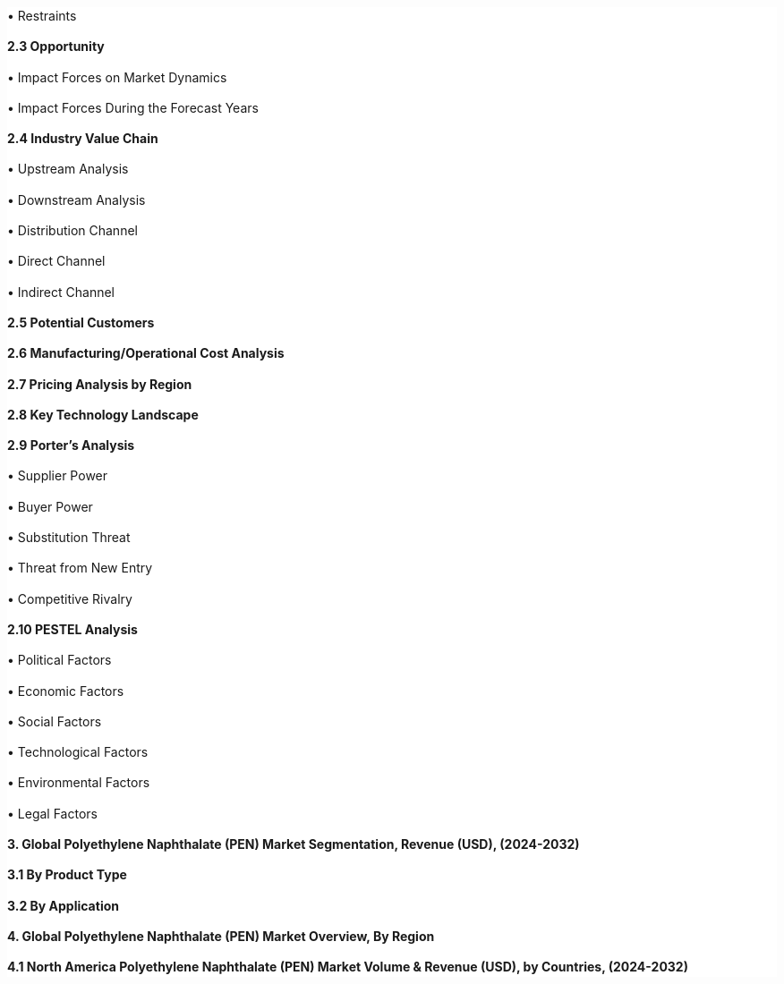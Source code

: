 • Restraints

<strong>2.3 Opportunity</strong>

• Impact Forces on Market Dynamics

• Impact Forces During the Forecast Years

<strong>2.4 Industry Value Chain</strong>

• Upstream Analysis

• Downstream Analysis

• Distribution Channel

• Direct Channel

• Indirect Channel

<strong>2.5 Potential Customers</strong>

<strong>2.6 Manufacturing/Operational Cost Analysis</strong>

<strong>2.7 Pricing Analysis by Region</strong>

<strong>2.8 Key Technology Landscape</strong>

<strong>2.9 Porter’s Analysis</strong>

• Supplier Power

• Buyer Power

• Substitution Threat

• Threat from New Entry

• Competitive Rivalry

<strong>2.10 PESTEL Analysis</strong>

• Political Factors

• Economic Factors

• Social Factors

• Technological Factors

• Environmental Factors

• Legal Factors

<strong>3. Global Polyethylene Naphthalate (PEN) Market Segmentation, Revenue (USD), (2024-2032)</strong>

<strong>3.1 By Product Type</strong>

<strong>3.2 By Application</strong>

<strong>4. Global Polyethylene Naphthalate (PEN) Market Overview, By Region</strong>

<strong>4.1 North America Polyethylene Naphthalate (PEN) Market Volume &amp; Revenue (USD), by Countries, (2024-2032)</strong>
